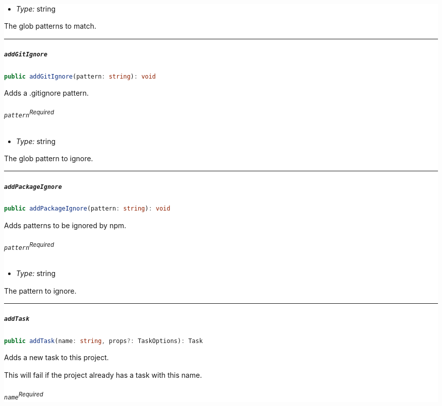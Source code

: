 - *Type:* string

The glob patterns to match.

---

##### `addGitIgnore` <a name="addGitIgnore" id="projen-github-action-typescript.GitHubActionTypeScriptProject.addGitIgnore"></a>

```typescript
public addGitIgnore(pattern: string): void
```

Adds a .gitignore pattern.

###### `pattern`<sup>Required</sup> <a name="pattern" id="projen-github-action-typescript.GitHubActionTypeScriptProject.addGitIgnore.parameter.pattern"></a>

- *Type:* string

The glob pattern to ignore.

---

##### `addPackageIgnore` <a name="addPackageIgnore" id="projen-github-action-typescript.GitHubActionTypeScriptProject.addPackageIgnore"></a>

```typescript
public addPackageIgnore(pattern: string): void
```

Adds patterns to be ignored by npm.

###### `pattern`<sup>Required</sup> <a name="pattern" id="projen-github-action-typescript.GitHubActionTypeScriptProject.addPackageIgnore.parameter.pattern"></a>

- *Type:* string

The pattern to ignore.

---

##### `addTask` <a name="addTask" id="projen-github-action-typescript.GitHubActionTypeScriptProject.addTask"></a>

```typescript
public addTask(name: string, props?: TaskOptions): Task
```

Adds a new task to this project.

This will fail if the project already has
a task with this name.

###### `name`<sup>Required</sup> <a name="name" id="projen-github-action-typescript.GitHubActionTypeScriptProject.addTask.parameter.name"></a>
